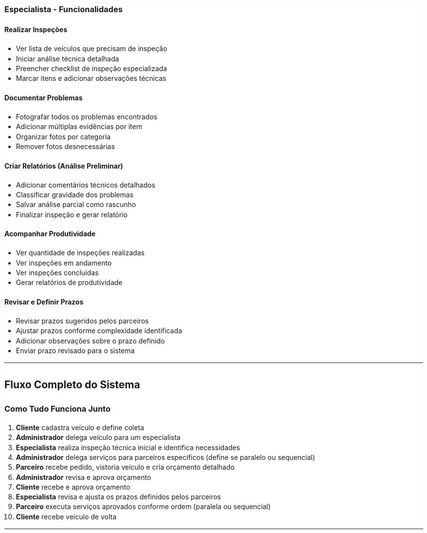 
### **Especialista - Funcionalidades**

#### Realizar Inspeções
- Ver lista de veículos que precisam de inspeção
- Iniciar análise técnica detalhada
- Preencher checklist de inspeção especializada
- Marcar itens e adicionar observações técnicas

#### Documentar Problemas
- Fotografar todos os problemas encontrados
- Adicionar múltiplas evidências por item
- Organizar fotos por categoria
- Remover fotos desnecessárias

#### Criar Relatórios (Análise Preliminar)
- Adicionar comentários técnicos detalhados
- Classificar gravidade dos problemas
- Salvar análise parcial como rascunho
- Finalizar inspeção e gerar relatório

#### Acompanhar Produtividade
- Ver quantidade de inspeções realizadas
- Ver inspeções em andamento
- Ver inspeções concluídas
- Gerar relatórios de produtividade


#### Revisar e Definir Prazos
- Revisar prazos sugeridos pelos parceiros
- Ajustar prazos conforme complexidade identificada
- Adicionar observações sobre o prazo definido
- Enviar prazo revisado para o sistema

---

## Fluxo Completo do Sistema

### Como Tudo Funciona Junto

1. **Cliente** cadastra veículo e define coleta
2. **Administrador** delega veículo para um especialista
3. **Especialista** realiza inspeção técnica inicial e identifica necessidades
4. **Administrador** delega serviços para parceiros específicos (define se paralelo ou sequencial)
5. **Parceiro** recebe pedido, vistoria veículo e cria orçamento detalhado
6. **Administrador** revisa e aprova orçamento
7. **Cliente** recebe e aprova orçamento
8. **Especialista** revisa e ajusta os prazos definidos pelos parceiros
9. **Parceiro** executa serviços aprovados conforme ordem (paralela ou sequencial)
10. **Cliente** recebe veículo de volta

---

